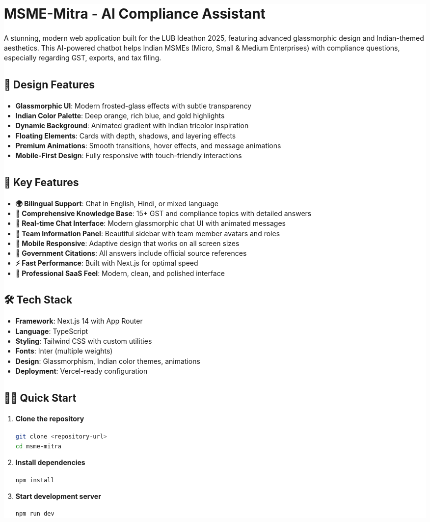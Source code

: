 # MSME-Mitra - AI Compliance Assistant

A stunning, modern web application built for the LUB Ideathon 2025, featuring advanced glassmorphic design and Indian-themed aesthetics. This AI-powered chatbot helps Indian MSMEs (Micro, Small & Medium Enterprises) with compliance questions, especially regarding GST, exports, and tax filing.

## 🎨 Design Features

- **Glassmorphic UI**: Modern frosted-glass effects with subtle transparency
- **Indian Color Palette**: Deep orange, rich blue, and gold highlights
- **Dynamic Background**: Animated gradient with Indian tricolor inspiration
- **Floating Elements**: Cards with depth, shadows, and layering effects
- **Premium Animations**: Smooth transitions, hover effects, and message animations
- **Mobile-First Design**: Fully responsive with touch-friendly interactions

## 🚀 Key Features

- **🌍 Bilingual Support**: Chat in English, Hindi, or mixed language
- **🧠 Comprehensive Knowledge Base**: 15+ GST and compliance topics with detailed answers
- **💬 Real-time Chat Interface**: Modern glassmorphic chat UI with animated messages
- **👥 Team Information Panel**: Beautiful sidebar with team member avatars and roles
- **📱 Mobile Responsive**: Adaptive design that works on all screen sizes
- **🔗 Government Citations**: All answers include official source references
- **⚡ Fast Performance**: Built with Next.js for optimal speed
- **🎯 Professional SaaS Feel**: Modern, clean, and polished interface

## 🛠️ Tech Stack

- **Framework**: Next.js 14 with App Router
- **Language**: TypeScript
- **Styling**: Tailwind CSS with custom utilities
- **Fonts**: Inter (multiple weights)
- **Design**: Glassmorphism, Indian color themes, animations
- **Deployment**: Vercel-ready configuration

## 🏃‍♂️ Quick Start

1. **Clone the repository**
   ```bash
   git clone <repository-url>
   cd msme-mitra
   ```

2. **Install dependencies**
   ```bash
   npm install
   ```

3. **Start development server**
   ```bash
   npm run dev
   ```
